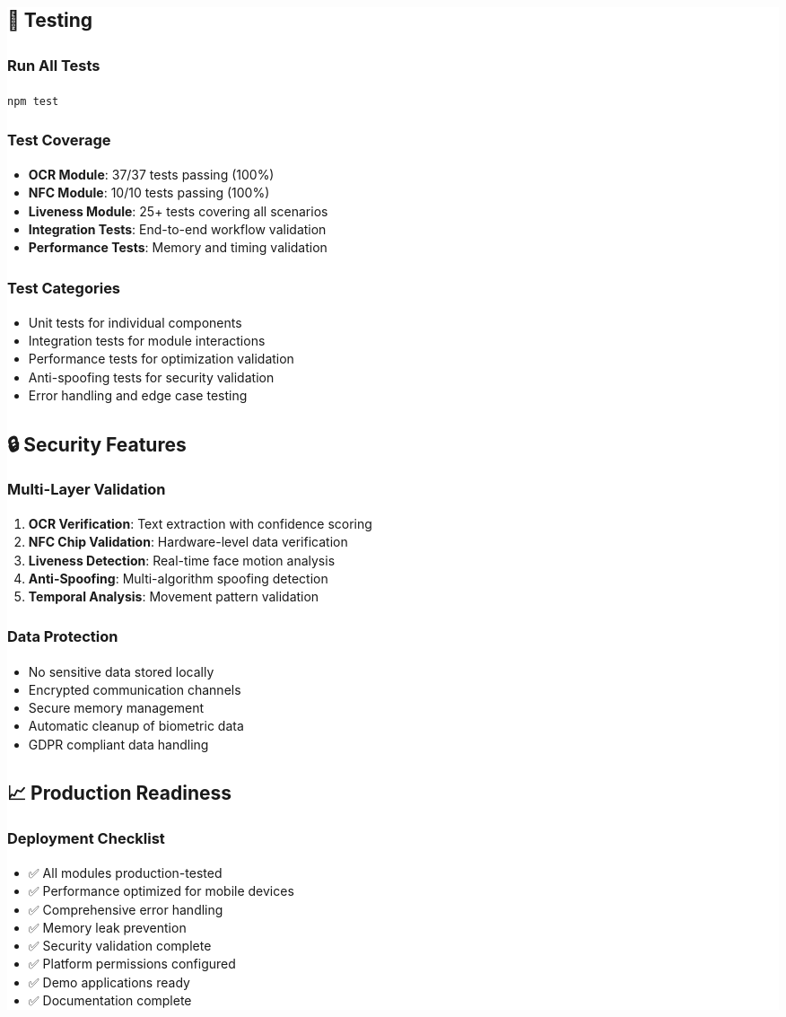 ## 🧪 Testing

### Run All Tests
```bash
npm test
```

### Test Coverage
- **OCR Module**: 37/37 tests passing (100%)
- **NFC Module**: 10/10 tests passing (100%)
- **Liveness Module**: 25+ tests covering all scenarios
- **Integration Tests**: End-to-end workflow validation
- **Performance Tests**: Memory and timing validation

### Test Categories
- Unit tests for individual components
- Integration tests for module interactions
- Performance tests for optimization validation
- Anti-spoofing tests for security validation
- Error handling and edge case testing

## 🔒 Security Features

### Multi-Layer Validation
1. **OCR Verification**: Text extraction with confidence scoring
2. **NFC Chip Validation**: Hardware-level data verification
3. **Liveness Detection**: Real-time face motion analysis
4. **Anti-Spoofing**: Multi-algorithm spoofing detection
5. **Temporal Analysis**: Movement pattern validation

### Data Protection
- No sensitive data stored locally
- Encrypted communication channels
- Secure memory management
- Automatic cleanup of biometric data
- GDPR compliant data handling

## 📈 Production Readiness

### Deployment Checklist
- ✅ All modules production-tested
- ✅ Performance optimized for mobile devices
- ✅ Comprehensive error handling
- ✅ Memory leak prevention
- ✅ Security validation complete
- ✅ Platform permissions configured
- ✅ Demo applications ready
- ✅ Documentation complete
